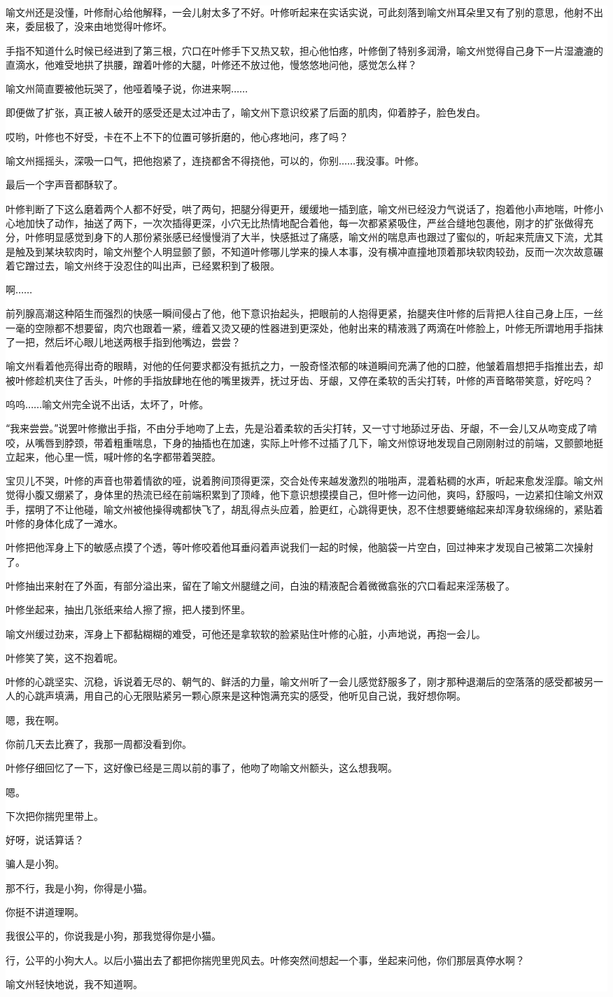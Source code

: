喻文州还是没懂，叶修耐心给他解释，一会儿射太多了不好。叶修听起来在实话实说，可此刻落到喻文州耳朵里又有了别的意思，他射不出来，委屈极了，没来由地觉得叶修坏。

手指不知道什么时候已经进到了第三根，穴口在叶修手下又热又软，担心他怕疼，叶修倒了特别多润滑，喻文州觉得自己身下一片湿漉漉的直滴水，他难受地拱了拱腰，蹭着叶修的大腿，叶修还不放过他，慢悠悠地问他，感觉怎么样？

喻文州简直要被他玩哭了，他哑着嗓子说，你进来啊……

即便做了扩张，真正被人破开的感受还是太过冲击了，喻文州下意识绞紧了后面的肌肉，仰着脖子，脸色发白。

哎哟，叶修也不好受，卡在不上不下的位置可够折磨的，他心疼地问，疼了吗？

喻文州摇摇头，深吸一口气，把他抱紧了，连挠都舍不得挠他，可以的，你别……我没事。叶修。

最后一个字声音都酥软了。

叶修判断了下这么磨着两个人都不好受，哄了两句，把腿分得更开，缓缓地一插到底，喻文州已经没力气说话了，抱着他小声地喘，叶修小心地加快了动作，抽送了两下，一次次插得更深，小穴无比热情地配合着他，每一次都紧紧吸住，严丝合缝地包裹他，刚才的扩张做得充分，叶修明显感觉到身下的人那份紧张感已经慢慢消了大半，快感抵过了痛感，喻文州的喘息声也跟过了蜜似的，听起来荒唐又下流，尤其是触及到某块软肉时，喻文州整个人明显颤了颤，不知道叶修哪儿学来的操人本事，没有横冲直撞地顶着那块软肉较劲，反而一次次故意碾着它蹭过去，喻文州终于没忍住的叫出声，已经累积到了极限。

啊……

前列腺高潮这种陌生而强烈的快感一瞬间侵占了他，他下意识抬起头，把眼前的人抱得更紧，抬腿夹住叶修的后背把人往自己身上压，一丝一毫的空隙都不想要留，肉穴也跟着一紧，缠着又烫又硬的性器进到更深处，他射出来的精液溅了两滴在叶修脸上，叶修无所谓地用手指抹了一把，然后坏心眼儿地送两根手指到他嘴边，尝尝？

喻文州看着他亮得出奇的眼睛，对他的任何要求都没有抵抗之力，一股奇怪浓郁的味道瞬间充满了他的口腔，他皱着眉想把手指推出去，却被叶修趁机夹住了舌头，叶修的手指放肆地在他的嘴里拨弄，抚过牙齿、牙龈，又停在柔软的舌尖打转，叶修的声音略带笑意，好吃吗？

呜呜……喻文州完全说不出话，太坏了，叶修。

“我来尝尝。”说罢叶修撤出手指，不由分手地吻了上去，先是沿着柔软的舌尖打转，又一寸寸地舔过牙齿、牙龈，不一会儿又从吻变成了啃咬，从嘴唇到脖颈，带着粗重喘息，下身的抽插也在加速，实际上叶修不过插了几下，喻文州惊讶地发现自己刚刚射过的前端，又颤颤地挺立起来，他心里一慌，喊叶修的名字都带着哭腔。

宝贝儿不哭，叶修的声音也带着情欲的哑，说着胯间顶得更深，交合处传来越发激烈的啪啪声，混着粘稠的水声，听起来愈发淫靡。喻文州觉得小腹又绷紧了，身体里的热流已经在前端积累到了顶峰，他下意识想摸摸自己，但叶修一边问他，爽吗，舒服吗，一边紧扣住喻文州双手，摆明了不让他碰，喻文州被他操得魂都快飞了，胡乱得点头应着，脸更红，心跳得更快，忍不住想要蜷缩起来却浑身软绵绵的，紧贴着叶修的身体化成了一滩水。

叶修把他浑身上下的敏感点摸了个透，等叶修咬着他耳垂闷着声说我们一起的时候，他脑袋一片空白，回过神来才发现自己被第二次操射了。

叶修抽出来射在了外面，有部分溢出来，留在了喻文州腿缝之间，白浊的精液配合着微微翕张的穴口看起来淫荡极了。

叶修坐起来，抽出几张纸来给人擦了擦，把人搂到怀里。

喻文州缓过劲来，浑身上下都黏糊糊的难受，可他还是拿软软的脸紧贴住叶修的心脏，小声地说，再抱一会儿。

叶修笑了笑，这不抱着呢。

叶修的心跳坚实、沉稳，诉说着无尽的、朝气的、鲜活的力量，喻文州听了一会儿感觉舒服多了，刚才那种退潮后的空落落的感受都被另一人的心跳声填满，用自己的心无限贴紧另一颗心原来是这种饱满充实的感受，他听见自己说，我好想你啊。

嗯，我在啊。

你前几天去比赛了，我那一周都没看到你。

叶修仔细回忆了一下，这好像已经是三周以前的事了，他吻了吻喻文州额头，这么想我啊。

嗯。

下次把你揣兜里带上。

好呀，说话算话？

骗人是小狗。

那不行，我是小狗，你得是小猫。

你挺不讲道理啊。

我很公平的，你说我是小狗，那我觉得你是小猫。

行，公平的小狗大人。以后小猫出去了都把你揣兜里兜风去。叶修突然间想起一个事，坐起来问他，你们那层真停水啊？

喻文州轻快地说，我不知道啊。